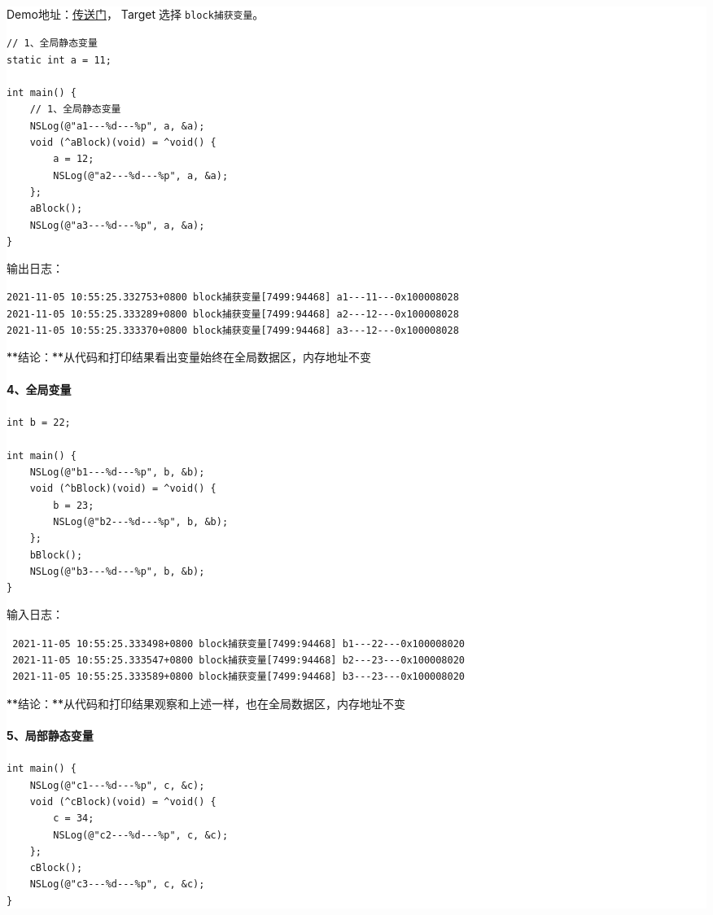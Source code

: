 Demo地址：[传送门](https://github.com/xiu619544553/dailyCode/blob/master/block_demo)， Target 选择 `block捕获变量`。

```
// 1、全局静态变量
static int a = 11;

int main() {
    // 1、全局静态变量
    NSLog(@"a1---%d---%p", a, &a);
    void (^aBlock)(void) = ^void() {
        a = 12;
        NSLog(@"a2---%d---%p", a, &a);
    };
    aBlock();
    NSLog(@"a3---%d---%p", a, &a);
}
```

输出日志：
```
2021-11-05 10:55:25.332753+0800 block捕获变量[7499:94468] a1---11---0x100008028
2021-11-05 10:55:25.333289+0800 block捕获变量[7499:94468] a2---12---0x100008028
2021-11-05 10:55:25.333370+0800 block捕获变量[7499:94468] a3---12---0x100008028
```
**结论：**从代码和打印结果看出变量始终在全局数据区，内存地址不变

#### 4、全局变量

```
int b = 22;

int main() {
    NSLog(@"b1---%d---%p", b, &b);
    void (^bBlock)(void) = ^void() {
        b = 23;
        NSLog(@"b2---%d---%p", b, &b);
    };
    bBlock();
    NSLog(@"b3---%d---%p", b, &b);
}
```

输入日志：
```
 2021-11-05 10:55:25.333498+0800 block捕获变量[7499:94468] b1---22---0x100008020
 2021-11-05 10:55:25.333547+0800 block捕获变量[7499:94468] b2---23---0x100008020
 2021-11-05 10:55:25.333589+0800 block捕获变量[7499:94468] b3---23---0x100008020
```
**结论：**从代码和打印结果观察和上述一样，也在全局数据区，内存地址不变

#### 5、局部静态变量

```
int main() {
    NSLog(@"c1---%d---%p", c, &c);
    void (^cBlock)(void) = ^void() {
        c = 34;
        NSLog(@"c2---%d---%p", c, &c);
    };
    cBlock();
    NSLog(@"c3---%d---%p", c, &c);
}
```

